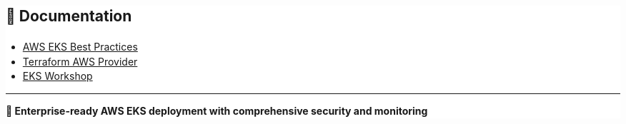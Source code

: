 ## 📖 Documentation

- [AWS EKS Best Practices](https://aws.github.io/aws-eks-best-practices/)
- [Terraform AWS Provider](https://registry.terraform.io/providers/hashicorp/aws/latest/docs)
- [EKS Workshop](https://www.eksworkshop.com/)

---

**🚀 Enterprise-ready AWS EKS deployment with comprehensive security and monitoring**